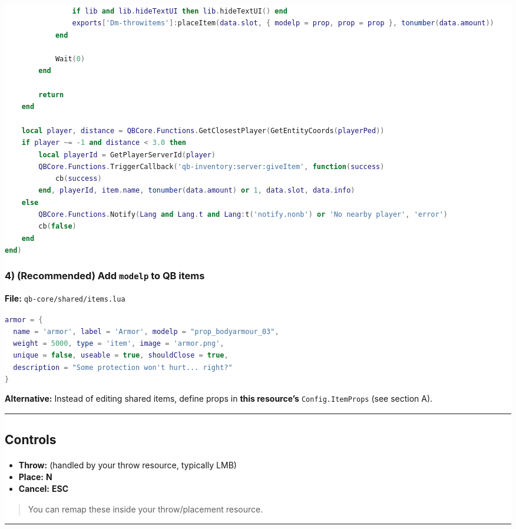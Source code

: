 ```lua
                if lib and lib.hideTextUI then lib.hideTextUI() end
                exports['Dm-throwitems']:placeItem(data.slot, { modelp = prop, prop = prop }, tonumber(data.amount))
            end

            Wait(0)
        end

        return
    end

    local player, distance = QBCore.Functions.GetClosestPlayer(GetEntityCoords(playerPed))
    if player ~= -1 and distance < 3.0 then
        local playerId = GetPlayerServerId(player)
        QBCore.Functions.TriggerCallback('qb-inventory:server:giveItem', function(success)
            cb(success)
        end, playerId, item.name, tonumber(data.amount) or 1, data.slot, data.info)
    else
        QBCore.Functions.Notify(Lang and Lang.t and Lang:t('notify.nonb') or 'No nearby player', 'error')
        cb(false)
    end
end)
```

### 4) (Recommended) Add `modelp` to QB items

**File:** `qb-core/shared/items.lua`

```lua
armor = {
  name = 'armor', label = 'Armor', modelp = "prop_bodyarmour_03",
  weight = 5000, type = 'item', image = 'armor.png',
  unique = false, useable = true, shouldClose = true,
  description = "Some protection won't hurt... right?"
}
```

**Alternative:** Instead of editing shared items, define props in **this resource’s** `Config.ItemProps` (see section A).

---

## Controls

- **Throw:** (handled by your throw resource, typically LMB)
- **Place:** **N**
- **Cancel:** **ESC**

> You can remap these inside your throw/placement resource.

---
